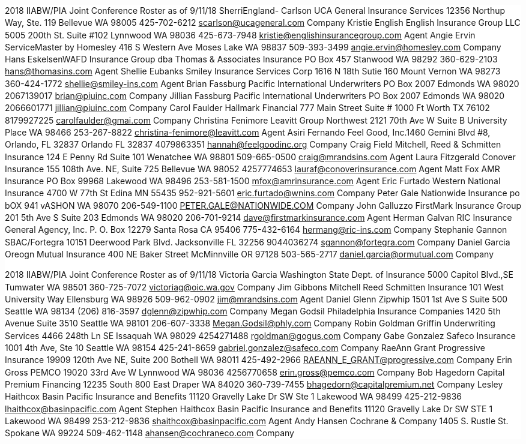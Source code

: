 2018 IIABW/PIA Joint Conference Roster as of 9/11/18
SherriEngland-
Carlson UCA General Insurance Services 12356 Northup Way, Ste. 119 Bellevue WA 98005 425-702-6212 scarlson@ucageneral.com Company
Kristie English English Insurance Group LLC 5005 200th St. Suite #102 Lynnwood WA 98036 425-673-7948 kristie@englishinsurancegroup.com Agent
Angie Ervin ServiceMaster by Homesley 416 S Western Ave Moses Lake WA 98837 509-393-3499 angie.ervin@homesley.com Company
Hans EskelsenWAFD Insurance Group dba Thomas & 
Associates Insurance PO Box 457 Stanwood WA 98292 360-629-2103 hans@thomasins.com Agent
Shellie Eubanks Smiley Insurance Services Corp 1616 N 18th Sutie 160 Mount Vernon WA 98273 360-424-1772 shellie@smiley-ins.com Agent
Brian Fassburg Pacific International Underwriters PO Box 2007 Edmonds WA 98020 2067139017 brian@piuinc.com Company
Jillian Fassburg Pacific International Underwriters PO Box 2007 Edmonds WA 98020 2066601771 jillian@piuinc.com Company
Carol Faulder Hallmark Financial 777 Main Street Suite # 1000 Ft Worth TX 76102 8179927225 carolfaulder@gmai.com Company
Christina Fenimore Leavitt Group Northwest 2121 70th Ave W Suite B University Place WA 98466 253-267-8822 christina-fenimore@leavitt.com Agent
Asiri Fernando Feel Good, Inc.1460 Gemini Blvd #8, Orlando, FL 
32837 Orlando FL 32837 4079863351 hannah@feelgoodinc.org Company
Craig Field Mitchell, Reed & Schmitten Insurance 124 E Penny Rd Suite 101 Wenatchee WA 98801 509-665-0500 craig@mrandsins.com Agent
Laura Fitzgerald Conover Insurance 155 108th Ave. NE, Suite 725 Bellevue WA 98052 4257774653 lauraf@conoverinsurance.com Agent
Matt Fox AMR Insurance PO Box 99968 Lakewood WA 98496 253-581-1500 mfox@amrinsurance.com Agent
Eric Furtado Western National Insurance 4700 W 77th St Edina MN 55435 952-921-5601 eric.furtado@wnins.com Company
Peter Gale Nationwide Insurance po bOX 941 vASHON WA 98070 206-549-1100 PETER.GALE@NATIONWIDE.COM Company
John Galluzzo FirstMark Insurance Group 201 5th Ave S Suite 203 Edmonds WA 98020 206-701-9214 dave@firstmarkinsurance.com Agent
Herman Galvan RIC Insurance General Agency, Inc. P. O. Box 12279 Santa Rosa CA 95406 775-432-6164 hermang@ric-ins.com Company
Stephanie Gannon SBAC/Fortegra 10151 Deerwood Park Blvd. Jacksonville FL 32256 9044036274 sgannon@fortegra.com Company
Daniel Garcia Oreogn Mutual Insurance 400 NE Baker Street McMinnville OR 97128 503-565-2717 daniel.garcia@ormutual.com Company

2018 IIABW/PIA Joint Conference Roster as of 9/11/18
Victoria Garcia Washington State Dept. of Insurance 5000 Capitol Blvd.,SE Tumwater WA 98501 360-725-7072 victoriag@oic.wa.gov Company
Jim Gibbons Mitchell Reed Schmitten Insurance 101 West University Way Ellensburg WA 98926 509-962-0902 jim@mrandsins.com Agent
Daniel Glenn Zipwhip 1501 1st Ave S Suite 500 Seattle WA 98134 (206) 816-3597 dglenn@zipwhip.com Company
Megan Godsil Philadelphia Insurance Companies 1420 5th Avenue Suite 3510 Seattle WA 98101 206-607-3338 Megan.Godsil@phly.com Company
Robin Goldman Griffin Underwriting Services 4466 248th Ln SE Issaquah WA 98029 4254271488 rgoldman@gogus.com Company
Gabe Gonzalez Safeco Insurance 1001 4th Ave, Ste 10 Seattle WA 98154 425-241-8659 gabriel.gonzalez@safeco.com Company
RaeAnn Grant Progressive Insurance 19909 120th Ave NE, Suite 200 Bothell WA 98011 425-492-2966 RAEANN_E_GRANT@progressive.com Company
Erin Gross PEMCO 19020 33rd Ave W Lynnwood WA 98036 4256770658 erin.gross@pemco.com Company
Bob Hagedorn Capital Premium Financing 12235 South 800 East Draper WA 84020 360-739-7455 bhagedorn@capitalpremium.net Company
Lesley Haithcox Basin Pacific Insurance and Benefits 11120 Gravelly Lake Dr SW Ste 1 Lakewood WA 98499 425-212-9836 lhaithcox@basinpacific.com Agent
Stephen Haithcox Basin Pacific Insurance and Benefits 11120 Gravelly Lake Dr SW STE 1 Lakewood WA 98499 253-212-9836 shaithcox@basinpacific.com Agent
Andy Hansen Cochrane & Company 1405 S. Rustle St. Spokane WA 99224 509-462-1148 ahansen@cochraneco.com Company